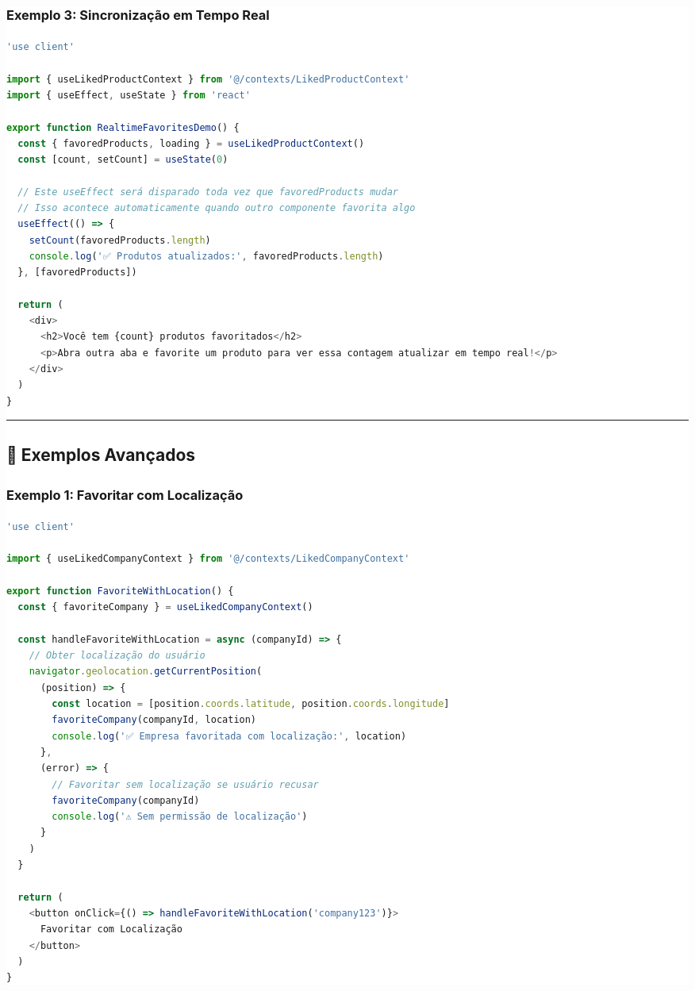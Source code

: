 ### Exemplo 3: Sincronização em Tempo Real

```typescript
'use client'

import { useLikedProductContext } from '@/contexts/LikedProductContext'
import { useEffect, useState } from 'react'

export function RealtimeFavoritesDemo() {
  const { favoredProducts, loading } = useLikedProductContext()
  const [count, setCount] = useState(0)

  // Este useEffect será disparado toda vez que favoredProducts mudar
  // Isso acontece automaticamente quando outro componente favorita algo
  useEffect(() => {
    setCount(favoredProducts.length)
    console.log('✅ Produtos atualizados:', favoredProducts.length)
  }, [favoredProducts])

  return (
    <div>
      <h2>Você tem {count} produtos favoritados</h2>
      <p>Abra outra aba e favorite um produto para ver essa contagem atualizar em tempo real!</p>
    </div>
  )
}
```

---

## 🔄 Exemplos Avançados

### Exemplo 1: Favoritar com Localização

```typescript
'use client'

import { useLikedCompanyContext } from '@/contexts/LikedCompanyContext'

export function FavoriteWithLocation() {
  const { favoriteCompany } = useLikedCompanyContext()

  const handleFavoriteWithLocation = async (companyId) => {
    // Obter localização do usuário
    navigator.geolocation.getCurrentPosition(
      (position) => {
        const location = [position.coords.latitude, position.coords.longitude]
        favoriteCompany(companyId, location)
        console.log('✅ Empresa favoritada com localização:', location)
      },
      (error) => {
        // Favoritar sem localização se usuário recusar
        favoriteCompany(companyId)
        console.log('⚠️ Sem permissão de localização')
      }
    )
  }

  return (
    <button onClick={() => handleFavoriteWithLocation('company123')}>
      Favoritar com Localização
    </button>
  )
}
```